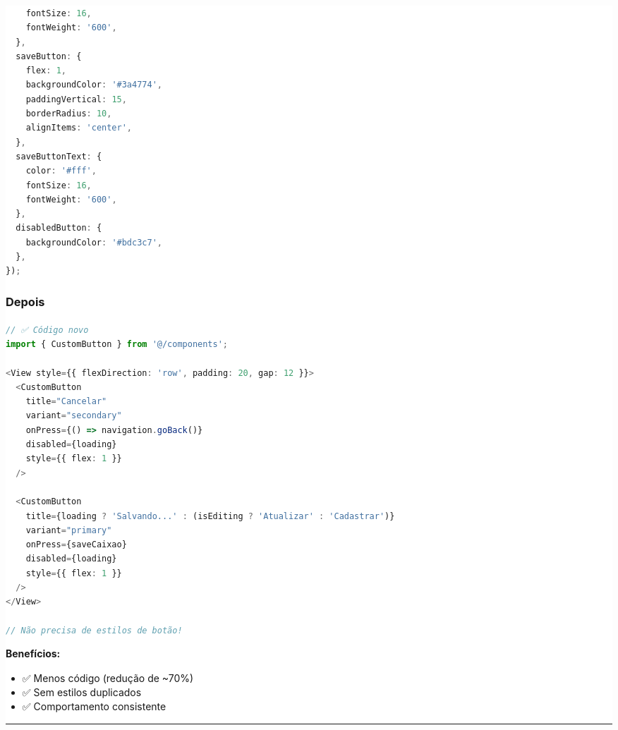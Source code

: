 ```typescript
    fontSize: 16,
    fontWeight: '600',
  },
  saveButton: {
    flex: 1,
    backgroundColor: '#3a4774',
    paddingVertical: 15,
    borderRadius: 10,
    alignItems: 'center',
  },
  saveButtonText: {
    color: '#fff',
    fontSize: 16,
    fontWeight: '600',
  },
  disabledButton: {
    backgroundColor: '#bdc3c7',
  },
});
```

### Depois

```typescript
// ✅ Código novo
import { CustomButton } from '@/components';

<View style={{ flexDirection: 'row', padding: 20, gap: 12 }}>
  <CustomButton
    title="Cancelar"
    variant="secondary"
    onPress={() => navigation.goBack()}
    disabled={loading}
    style={{ flex: 1 }}
  />

  <CustomButton
    title={loading ? 'Salvando...' : (isEditing ? 'Atualizar' : 'Cadastrar')}
    variant="primary"
    onPress={saveCaixao}
    disabled={loading}
    style={{ flex: 1 }}
  />
</View>

// Não precisa de estilos de botão!
```

**Benefícios:**
- ✅ Menos código (redução de ~70%)
- ✅ Sem estilos duplicados
- ✅ Comportamento consistente

---